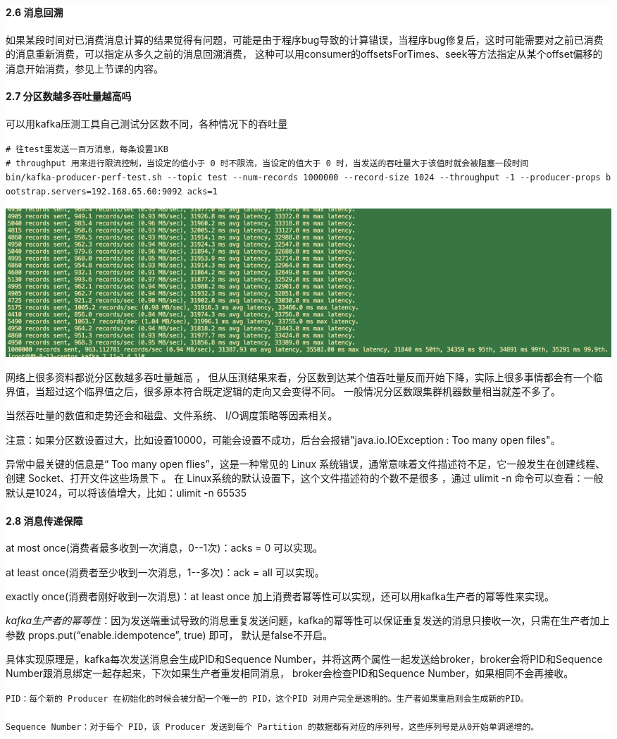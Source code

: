 #### 2.6 消息回溯

   如果某段时间对已消费消息计算的结果觉得有问题，可能是由于程序bug导致的计算错误，当程序bug修复后，这时可能需要对之前已消费的消息重新消费，可以指定从多久之前的消息回溯消费，
   这种可以用consumer的offsetsForTimes、seek等方法指定从某个offset偏移的消息开始消费，参见上节课的内容。

#### 2.7 分区数越多吞吐量越高吗

   可以用kafka压测工具自己测试分区数不同，各种情况下的吞吐量

```shell
# 往test里发送一百万消息，每条设置1KB
# throughput 用来进行限流控制，当设定的值小于 0 时不限流，当设定的值大于 0 时，当发送的吞吐量大于该值时就会被阻塞一段时间
bin/kafka-producer-perf-test.sh --topic test --num-records 1000000 --record-size 1024 --throughput -1 --producer-props bootstrap.servers=192.168.65.60:9092 acks=1
```

![kafka-吞吐量测试](kafka.assets/kafka-吞吐量测试.png)

   网络上很多资料都说分区数越多吞吐量越高 ， 但从压测结果来看，分区数到达某个值吞吐量反而开始下降，实际上很多事情都会有一个临界值，当超过这个临界值之后，很多原本符合既定逻辑的走向又会变得不同。
   一般情况分区数跟集群机器数量相当就差不多了。

   当然吞吐量的数值和走势还会和磁盘、文件系统、 I/O调度策略等因素相关。

   注意：如果分区数设置过大，比如设置10000，可能会设置不成功，后台会报错"java.io.IOException : Too many open files"。

   异常中最关键的信息是“ Too many open flies”，这是一种常见的 Linux 系统错误，通常意味着文件描述符不足，它一般发生在创建线程、创建 Socket、打开文件这些场景下 。
   在 Linux系统的默认设置下，这个文件描述符的个数不是很多 ，通过 ulimit -n 命令可以查看：一般默认是1024，可以将该值增大，比如：ulimit -n 65535

#### 2.8 消息传递保障
 
   at most once(消费者最多收到一次消息，0--1次)：acks = 0 可以实现。

   at least once(消费者至少收到一次消息，1--多次)：ack = all 可以实现。
   
   exactly once(消费者刚好收到一次消息)：at least once 加上消费者幂等性可以实现，还可以用kafka生产者的幂等性来实现。

   *kafka生产者的幂等性*：因为发送端重试导致的消息重复发送问题，kafka的幂等性可以保证重复发送的消息只接收一次，只需在生产者加上参数 props.put(“enable.idempotence”, true) 即可，
   默认是false不开启。

   具体实现原理是，kafka每次发送消息会生成PID和Sequence Number，并将这两个属性一起发送给broker，broker会将PID和Sequence Number跟消息绑定一起存起来，下次如果生产者重发相同消息，
   broker会检查PID和Sequence Number，如果相同不会再接收。

    PID：每个新的 Producer 在初始化的时候会被分配一个唯一的 PID，这个PID 对用户完全是透明的。生产者如果重启则会生成新的PID。

    Sequence Number：对于每个 PID，该 Producer 发送到每个 Partition 的数据都有对应的序列号，这些序列号是从0开始单调递增的。
